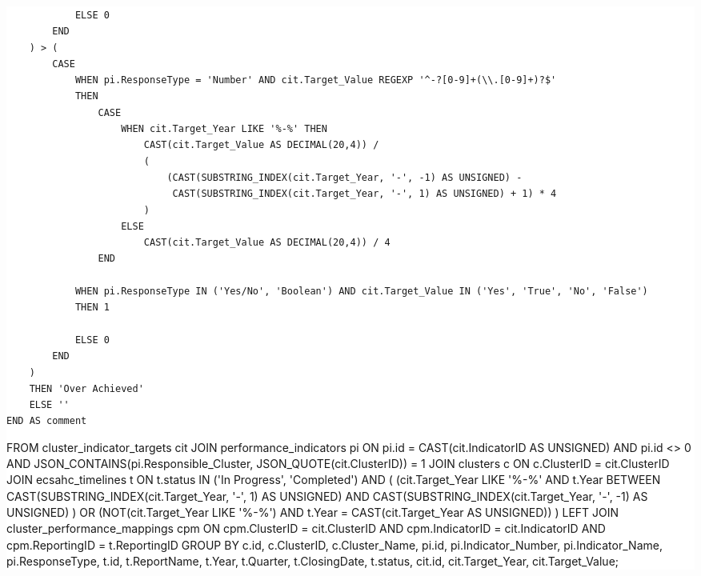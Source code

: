                 ELSE 0
            END
        ) > (
            CASE
                WHEN pi.ResponseType = 'Number' AND cit.Target_Value REGEXP '^-?[0-9]+(\\.[0-9]+)?$'
                THEN
                    CASE
                        WHEN cit.Target_Year LIKE '%-%' THEN
                            CAST(cit.Target_Value AS DECIMAL(20,4)) /
                            (
                                (CAST(SUBSTRING_INDEX(cit.Target_Year, '-', -1) AS UNSIGNED) -
                                 CAST(SUBSTRING_INDEX(cit.Target_Year, '-', 1) AS UNSIGNED) + 1) * 4
                            )
                        ELSE
                            CAST(cit.Target_Value AS DECIMAL(20,4)) / 4
                    END

                WHEN pi.ResponseType IN ('Yes/No', 'Boolean') AND cit.Target_Value IN ('Yes', 'True', 'No', 'False')
                THEN 1

                ELSE 0
            END
        )
        THEN 'Over Achieved'
        ELSE ''
    END AS comment

FROM cluster_indicator_targets cit
JOIN performance_indicators pi ON
pi.id = CAST(cit.IndicatorID AS UNSIGNED) AND
pi.id <> 0 AND
JSON_CONTAINS(pi.Responsible_Cluster, JSON_QUOTE(cit.ClusterID)) = 1
JOIN clusters c ON c.ClusterID = cit.ClusterID
JOIN ecsahc_timelines t ON
t.status IN ('In Progress', 'Completed') AND
(
(cit.Target_Year LIKE '%-%' AND t.Year BETWEEN
CAST(SUBSTRING_INDEX(cit.Target_Year, '-', 1) AS UNSIGNED) AND
CAST(SUBSTRING_INDEX(cit.Target_Year, '-', -1) AS UNSIGNED)
) OR
(NOT(cit.Target_Year LIKE '%-%') AND t.Year = CAST(cit.Target_Year AS UNSIGNED))
)
LEFT JOIN cluster_performance_mappings cpm ON
cpm.ClusterID = cit.ClusterID AND
cpm.IndicatorID = cit.IndicatorID AND
cpm.ReportingID = t.ReportingID
GROUP BY
c.id, c.ClusterID, c.Cluster_Name,
pi.id, pi.Indicator_Number, pi.Indicator_Name, pi.ResponseType,
t.id, t.ReportName, t.Year, t.Quarter, t.ClosingDate, t.status,
cit.id, cit.Target_Year, cit.Target_Value;
